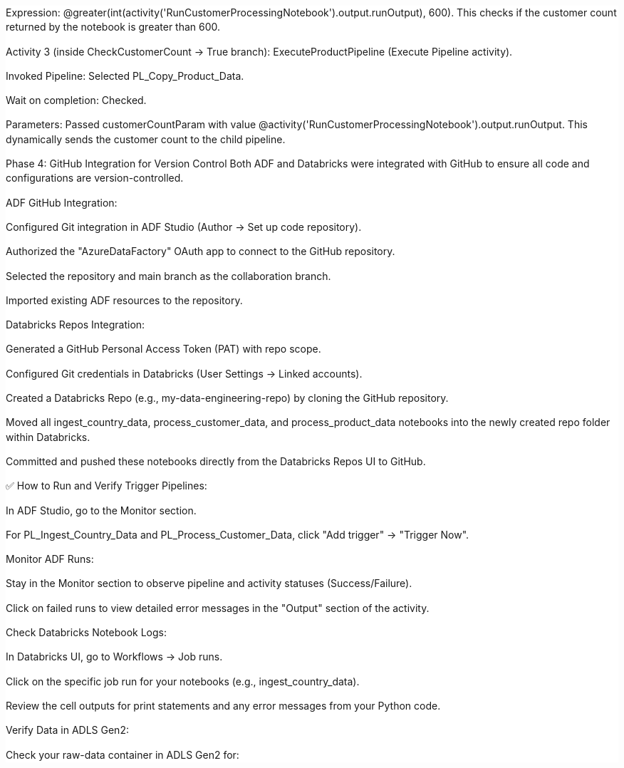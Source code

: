 Expression: @greater(int(activity('RunCustomerProcessingNotebook').output.runOutput), 600). This checks if the customer count returned by the notebook is greater than 600.

Activity 3 (inside CheckCustomerCount -> True branch): ExecuteProductPipeline (Execute Pipeline activity).

Invoked Pipeline: Selected PL_Copy_Product_Data.

Wait on completion: Checked.

Parameters: Passed customerCountParam with value @activity('RunCustomerProcessingNotebook').output.runOutput. This dynamically sends the customer count to the child pipeline.

Phase 4: GitHub Integration for Version Control
Both ADF and Databricks were integrated with GitHub to ensure all code and configurations are version-controlled.

ADF GitHub Integration:

Configured Git integration in ADF Studio (Author -> Set up code repository).

Authorized the "AzureDataFactory" OAuth app to connect to the GitHub repository.

Selected the repository and main branch as the collaboration branch.

Imported existing ADF resources to the repository.

Databricks Repos Integration:

Generated a GitHub Personal Access Token (PAT) with repo scope.

Configured Git credentials in Databricks (User Settings -> Linked accounts).

Created a Databricks Repo (e.g., my-data-engineering-repo) by cloning the GitHub repository.

Moved all ingest_country_data, process_customer_data, and process_product_data notebooks into the newly created repo folder within Databricks.

Committed and pushed these notebooks directly from the Databricks Repos UI to GitHub.

✅ How to Run and Verify
Trigger Pipelines:

In ADF Studio, go to the Monitor section.

For PL_Ingest_Country_Data and PL_Process_Customer_Data, click "Add trigger" -> "Trigger Now".

Monitor ADF Runs:

Stay in the Monitor section to observe pipeline and activity statuses (Success/Failure).

Click on failed runs to view detailed error messages in the "Output" section of the activity.

Check Databricks Notebook Logs:

In Databricks UI, go to Workflows -> Job runs.

Click on the specific job run for your notebooks (e.g., ingest_country_data).

Review the cell outputs for print statements and any error messages from your Python code.

Verify Data in ADLS Gen2:

Check your raw-data container in ADLS Gen2 for:
